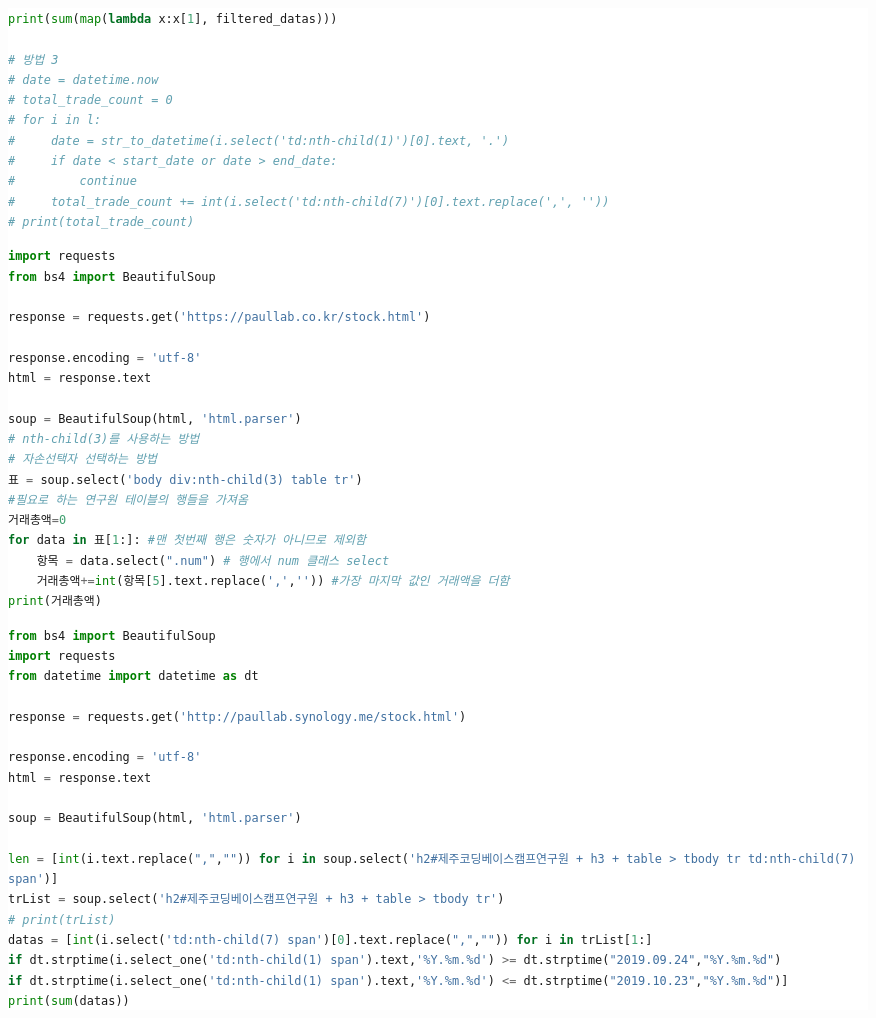 ```python
print(sum(map(lambda x:x[1], filtered_datas)))

# 방법 3
# date = datetime.now
# total_trade_count = 0
# for i in l:
#     date = str_to_datetime(i.select('td:nth-child(1)')[0].text, '.')
#     if date < start_date or date > end_date:
#         continue
#     total_trade_count += int(i.select('td:nth-child(7)')[0].text.replace(',', ''))
# print(total_trade_count)
```


```python
import requests
from bs4 import BeautifulSoup

response = requests.get('https://paullab.co.kr/stock.html')

response.encoding = 'utf-8'
html = response.text

soup = BeautifulSoup(html, 'html.parser')
# nth-child(3)를 사용하는 방법
# 자손선택자 선택하는 방법
표 = soup.select('body div:nth-child(3) table tr')
#필요로 하는 연구원 테이블의 행들을 가져옴
거래총액=0
for data in 표[1:]: #맨 첫번째 행은 숫자가 아니므로 제외함
    항목 = data.select(".num") # 행에서 num 클래스 select
    거래총액+=int(항목[5].text.replace(',','')) #가장 마지막 값인 거래액을 더함
print(거래총액)
```


```python
from bs4 import BeautifulSoup
import requests
from datetime import datetime as dt

response = requests.get('http://paullab.synology.me/stock.html')

response.encoding = 'utf-8'
html = response.text

soup = BeautifulSoup(html, 'html.parser')

len = [int(i.text.replace(",","")) for i in soup.select('h2#제주코딩베이스캠프연구원 + h3 + table > tbody tr td:nth-child(7) span')]
trList = soup.select('h2#제주코딩베이스캠프연구원 + h3 + table > tbody tr')
# print(trList)
datas = [int(i.select('td:nth-child(7) span')[0].text.replace(",","")) for i in trList[1:]
if dt.strptime(i.select_one('td:nth-child(1) span').text,'%Y.%m.%d') >= dt.strptime("2019.09.24","%Y.%m.%d")
if dt.strptime(i.select_one('td:nth-child(1) span').text,'%Y.%m.%d') <= dt.strptime("2019.10.23","%Y.%m.%d")]
print(sum(datas))
```
